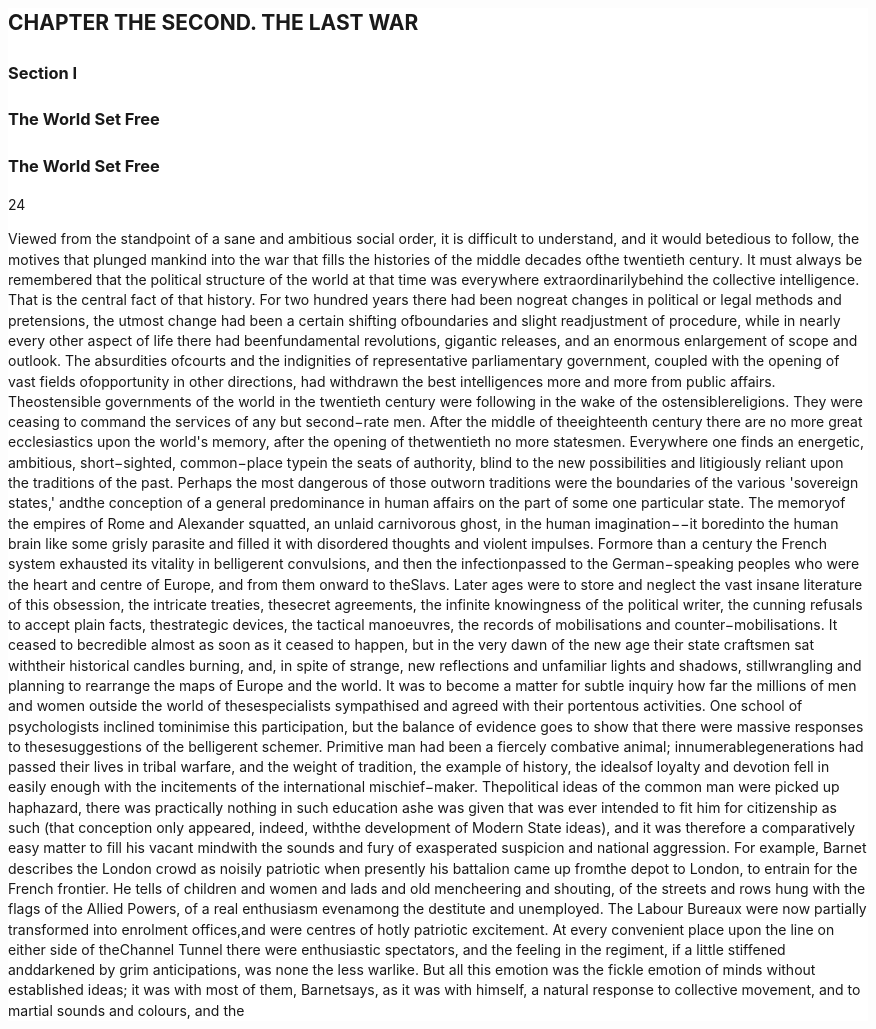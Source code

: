 ## CHAPTER THE SECOND. THE LAST WAR

### Section I

### The World Set Free

### The World Set Free
24


Viewed from the standpoint of a sane and ambitious social order, it is difficult to understand, and it would betedious to follow, the motives that plunged mankind into the war that fills the histories of the middle decades ofthe twentieth century.
It must always be remembered that the political structure of the world at that time was everywhere extraordinarilybehind the collective intelligence. That is the central fact of that history. For two hundred years there had been nogreat changes in political or legal methods and pretensions, the utmost change had been a certain shifting ofboundaries and slight readjustment of procedure, while in nearly every other aspect of life there had beenfundamental revolutions, gigantic releases, and an enormous enlargement of scope and outlook. The absurdities ofcourts and the indignities of representative parliamentary government, coupled with the opening of vast fields ofopportunity in other directions, had withdrawn the best intelligences more and more from public affairs. Theostensible governments of the world in the twentieth century were following in the wake of the ostensiblereligions. They were ceasing to command the services of any but second−rate men. After the middle of theeighteenth century there are no more great ecclesiastics upon the world's memory, after the opening of thetwentieth no more statesmen. Everywhere one finds an energetic, ambitious, short−sighted, common−place typein the seats of authority, blind to the new possibilities and litigiously reliant upon the traditions of the past.
Perhaps the most dangerous of those outworn traditions were the boundaries of the various 'sovereign states,' andthe conception of a general predominance in human affairs on the part of some one particular state. The memoryof the empires of Rome and Alexander squatted, an unlaid carnivorous ghost, in the human imagination−−it boredinto the human brain like some grisly parasite and filled it with disordered thoughts and violent impulses. Formore than a century the French system exhausted its vitality in belligerent convulsions, and then the infectionpassed to the German−speaking peoples who were the heart and centre of Europe, and from them onward to theSlavs. Later ages were to store and neglect the vast insane literature of this obsession, the intricate treaties, thesecret agreements, the infinite knowingness of the political writer, the cunning refusals to accept plain facts, thestrategic devices, the tactical manoeuvres, the records of mobilisations and counter−mobilisations. It ceased to becredible almost as soon as it ceased to happen, but in the very dawn of the new age their state craftsmen sat withtheir historical candles burning, and, in spite of strange, new reflections and unfamiliar lights and shadows, stillwrangling and planning to rearrange the maps of Europe and the world.
It was to become a matter for subtle inquiry how far the millions of men and women outside the world of thesespecialists sympathised and agreed with their portentous activities. One school of psychologists inclined tominimise this participation, but the balance of evidence goes to show that there were massive responses to thesesuggestions of the belligerent schemer. Primitive man had been a fiercely combative animal; innumerablegenerations had passed their lives in tribal warfare, and the weight of tradition, the example of history, the idealsof loyalty and devotion fell in easily enough with the incitements of the international mischief−maker. Thepolitical ideas of the common man were picked up haphazard, there was practically nothing in such education ashe was given that was ever intended to fit him for citizenship as such (that conception only appeared, indeed, withthe development of Modern State ideas), and it was therefore a comparatively easy matter to fill his vacant mindwith the sounds and fury of exasperated suspicion and national aggression.
For example, Barnet describes the London crowd as noisily patriotic when presently his battalion came up fromthe depot to London, to entrain for the French frontier. He tells of children and women and lads and old mencheering and shouting, of the streets and rows hung with the flags of the Allied Powers, of a real enthusiasm evenamong the destitute and unemployed. The Labour Bureaux were now partially transformed into enrolment offices,and were centres of hotly patriotic excitement. At every convenient place upon the line on either side of theChannel Tunnel there were enthusiastic spectators, and the feeling in the regiment, if a little stiffened anddarkened by grim anticipations, was none the less warlike.
But all this emotion was the fickle emotion of minds without established ideas; it was with most of them, Barnetsays, as it was with himself, a natural response to collective movement, and to martial sounds and colours, and the